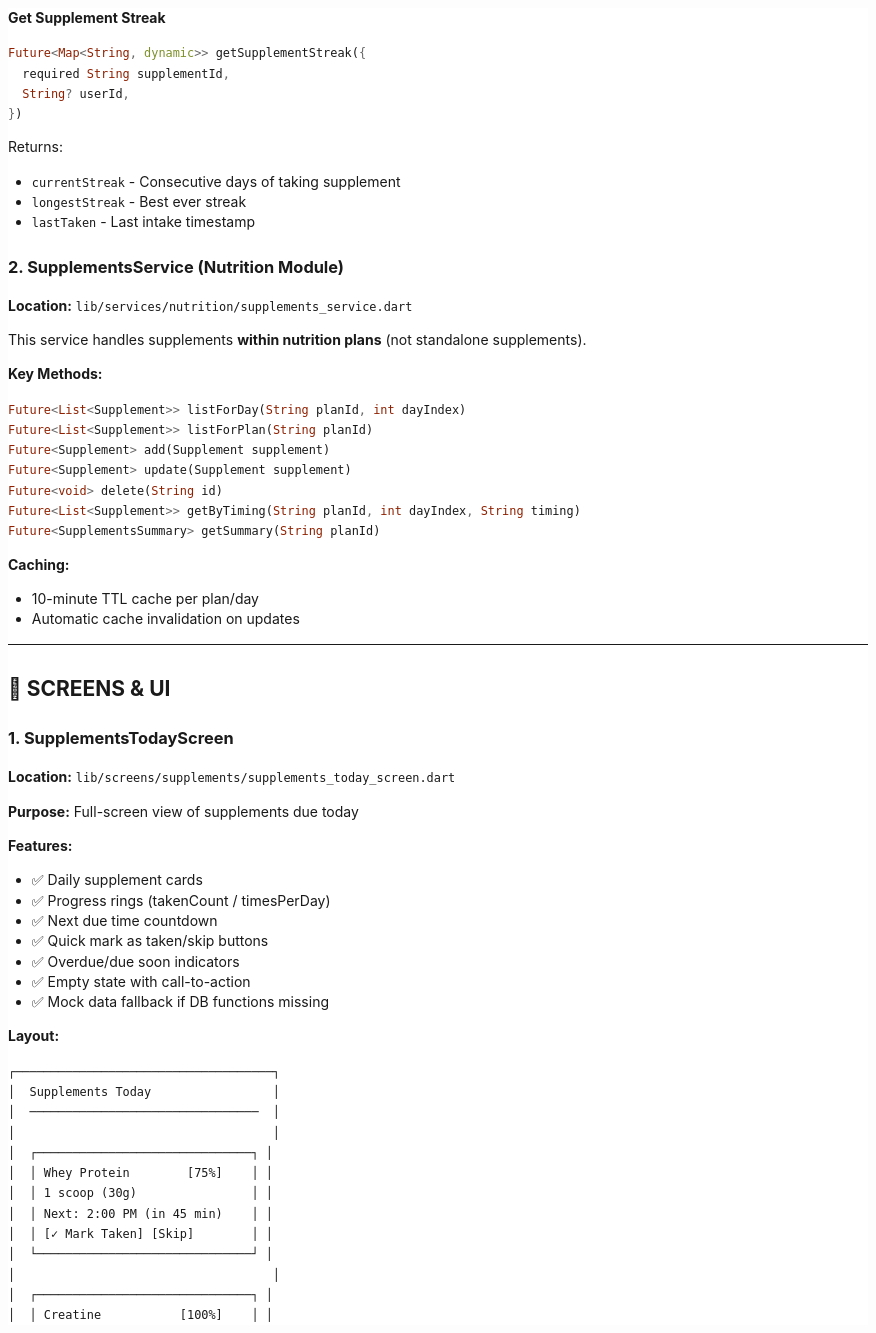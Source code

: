 **Get Supplement Streak**
```dart
Future<Map<String, dynamic>> getSupplementStreak({
  required String supplementId,
  String? userId,
})
```

Returns:
- `currentStreak` - Consecutive days of taking supplement
- `longestStreak` - Best ever streak
- `lastTaken` - Last intake timestamp

### 2. **SupplementsService** (Nutrition Module)

**Location:** `lib/services/nutrition/supplements_service.dart`

This service handles supplements **within nutrition plans** (not standalone supplements).

**Key Methods:**
```dart
Future<List<Supplement>> listForDay(String planId, int dayIndex)
Future<List<Supplement>> listForPlan(String planId)
Future<Supplement> add(Supplement supplement)
Future<Supplement> update(Supplement supplement)
Future<void> delete(String id)
Future<List<Supplement>> getByTiming(String planId, int dayIndex, String timing)
Future<SupplementsSummary> getSummary(String planId)
```

**Caching:**
- 10-minute TTL cache per plan/day
- Automatic cache invalidation on updates

---

## 🎨 **SCREENS & UI**

### 1. **SupplementsTodayScreen**

**Location:** `lib/screens/supplements/supplements_today_screen.dart`

**Purpose:** Full-screen view of supplements due today

**Features:**
- ✅ Daily supplement cards
- ✅ Progress rings (takenCount / timesPerDay)
- ✅ Next due time countdown
- ✅ Quick mark as taken/skip buttons
- ✅ Overdue/due soon indicators
- ✅ Empty state with call-to-action
- ✅ Mock data fallback if DB functions missing

**Layout:**
```
┌────────────────────────────────────┐
│  Supplements Today                 │
│  ────────────────────────────────  │
│                                    │
│  ┌──────────────────────────────┐ │
│  │ Whey Protein        [75%]    │ │
│  │ 1 scoop (30g)                │ │
│  │ Next: 2:00 PM (in 45 min)    │ │
│  │ [✓ Mark Taken] [Skip]        │ │
│  └──────────────────────────────┘ │
│                                    │
│  ┌──────────────────────────────┐ │
│  │ Creatine           [100%]    │ │
```